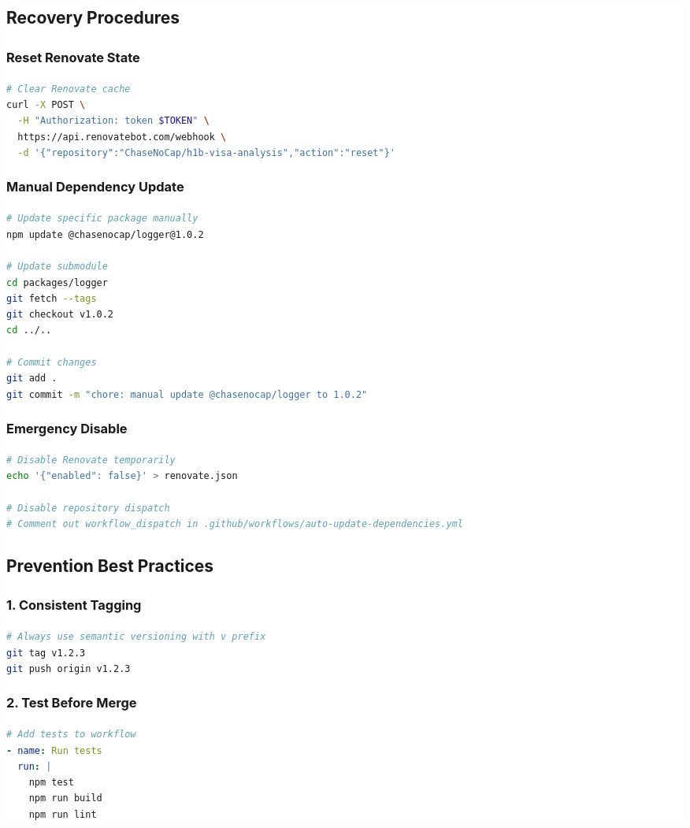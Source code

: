 ## Recovery Procedures

### Reset Renovate State
```bash
# Clear Renovate cache
curl -X POST \
  -H "Authorization: token $TOKEN" \
  https://api.renovatebot.com/webhook \
  -d '{"repository":"ChaseNoCap/h1b-visa-analysis","action":"reset"}'
```

### Manual Dependency Update
```bash
# Update specific package manually
npm update @chasenocap/logger@1.0.2

# Update submodule
cd packages/logger
git fetch --tags
git checkout v1.0.2
cd ../..

# Commit changes
git add .
git commit -m "chore: manual update @chasenocap/logger to 1.0.2"
```

### Emergency Disable
```bash
# Disable Renovate temporarily
echo '{"enabled": false}' > renovate.json

# Disable repository dispatch
# Comment out workflow_dispatch in .github/workflows/auto-update-dependencies.yml
```

## Prevention Best Practices

### 1. Consistent Tagging
```bash
# Always use semantic versioning with v prefix
git tag v1.2.3
git push origin v1.2.3
```

### 2. Test Before Merge
```yaml
# Add tests to workflow
- name: Run tests
  run: |
    npm test
    npm run build
    npm run lint
```
